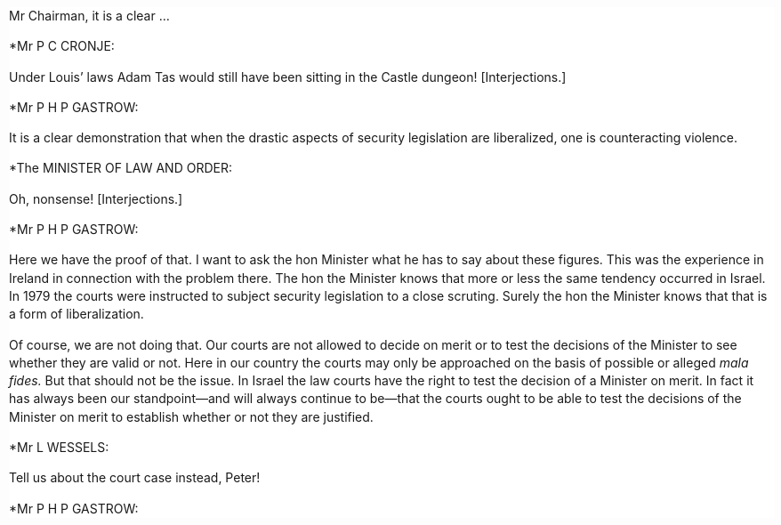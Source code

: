 <p>Mr Chairman, it is a clear &#x2026;</p>

</speech>

<speech by="#cronje">

<from>*Mr <person refersTo="hansard_za">P C CRONJE</person>:</from>

<p>Under Louis&#x2019; laws Adam Tas would still have been sitting in the Castle dungeon! [Interjections.]</p>

</speech>

<speech by="#gastrow">

<from>*Mr <person refersTo="hansard_za">P H P GASTROW</person>:</from>

<p>It is a clear demonstration that when the drastic aspects of security legislation are liberalized, one is counteracting violence.</p>

</speech>

<speech by="#minister_of_law_and_order">

<from>*The <person refersTo="hansard_za">MINISTER OF LAW AND ORDER</person>:</from>

<p>Oh, nonsense! [Interjections.]</p>

</speech>

<speech by="#gastrow">

<from>*Mr <person refersTo="hansard_za">P H P GASTROW</person>:</from>

<p>Here we have the proof of that. I want to ask the hon Minister what he has to say about these figures. This was the experience in Ireland in connection with the problem there. The hon the Minister knows that more or less the same tendency occurred in Israel. In 1979 the courts were instructed to subject security legislation to a close scruting. Surely the hon the Minister knows that that is a form of liberalization.</p>

<p>Of course, we are not doing that. Our courts are not allowed to decide on merit or to test the decisions of the Minister to see whether they are valid or not. Here in our country the courts may only be approached on the basis of possible or alleged <i>mala fides.</i> But that should not be the issue. In Israel the law courts have the right to test the decision of a Minister on merit. In fact it has always been our standpoint&#x2014;and will always continue to be&#x2014;that the courts ought to be able to test the decisions of the Minister on merit to establish whether or not they are justified.</p>

</speech>

<speech by="#wessels">

<from>*Mr <person refersTo="hansard_za">L WESSELS</person>:</from>

<p>Tell us about the court case instead, Peter!</p>

</speech>

<speech by="#gastrow">

<from>*Mr <person refersTo="hansard_za">P H P GASTROW</person>:</from>
